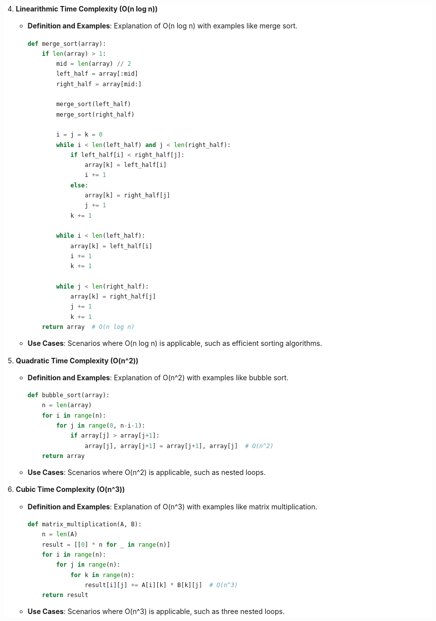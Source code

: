 4. **Linearithmic Time Complexity (O(n log n))**
   - **Definition and Examples**: Explanation of O(n log n) with examples like merge sort.
     ```python
     def merge_sort(array):
         if len(array) > 1:
             mid = len(array) // 2
             left_half = array[:mid]
             right_half = array[mid:]

             merge_sort(left_half)
             merge_sort(right_half)

             i = j = k = 0
             while i < len(left_half) and j < len(right_half):
                 if left_half[i] < right_half[j]:
                     array[k] = left_half[i]
                     i += 1
                 else:
                     array[k] = right_half[j]
                     j += 1
                 k += 1

             while i < len(left_half):
                 array[k] = left_half[i]
                 i += 1
                 k += 1

             while j < len(right_half):
                 array[k] = right_half[j]
                 j += 1
                 k += 1
         return array  # O(n log n)
     ```
   - **Use Cases**: Scenarios where O(n log n) is applicable, such as efficient sorting algorithms.

5. **Quadratic Time Complexity (O(n^2))**
   - **Definition and Examples**: Explanation of O(n^2) with examples like bubble sort.
     ```python
     def bubble_sort(array):
         n = len(array)
         for i in range(n):
             for j in range(0, n-i-1):
                 if array[j] > array[j+1]:
                     array[j], array[j+1] = array[j+1], array[j]  # O(n^2)
         return array
     ```
   - **Use Cases**: Scenarios where O(n^2) is applicable, such as nested loops.

6. **Cubic Time Complexity (O(n^3))**
   - **Definition and Examples**: Explanation of O(n^3) with examples like matrix multiplication.
     ```python
     def matrix_multiplication(A, B):
         n = len(A)
         result = [[0] * n for _ in range(n)]
         for i in range(n):
             for j in range(n):
                 for k in range(n):
                     result[i][j] += A[i][k] * B[k][j]  # O(n^3)
         return result
     ```
   - **Use Cases**: Scenarios where O(n^3) is applicable, such as three nested loops.
